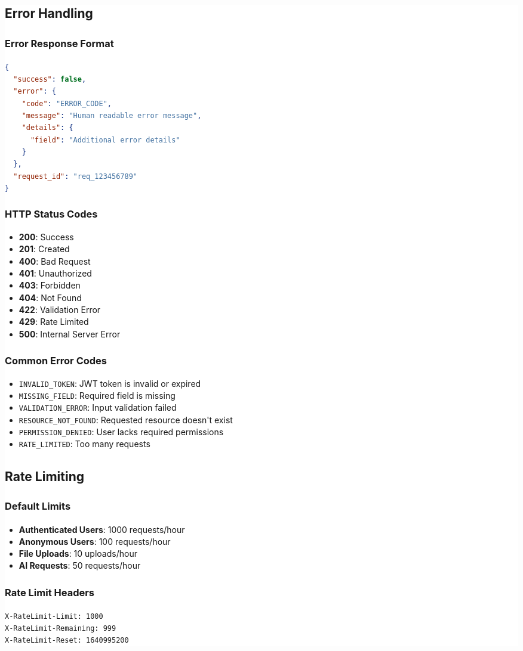 ## Error Handling

### Error Response Format
```json
{
  "success": false,
  "error": {
    "code": "ERROR_CODE",
    "message": "Human readable error message",
    "details": {
      "field": "Additional error details"
    }
  },
  "request_id": "req_123456789"
}
```

### HTTP Status Codes
- **200**: Success
- **201**: Created
- **400**: Bad Request
- **401**: Unauthorized
- **403**: Forbidden
- **404**: Not Found
- **422**: Validation Error
- **429**: Rate Limited
- **500**: Internal Server Error

### Common Error Codes
- `INVALID_TOKEN`: JWT token is invalid or expired
- `MISSING_FIELD`: Required field is missing
- `VALIDATION_ERROR`: Input validation failed
- `RESOURCE_NOT_FOUND`: Requested resource doesn't exist
- `PERMISSION_DENIED`: User lacks required permissions
- `RATE_LIMITED`: Too many requests

## Rate Limiting

### Default Limits
- **Authenticated Users**: 1000 requests/hour
- **Anonymous Users**: 100 requests/hour
- **File Uploads**: 10 uploads/hour
- **AI Requests**: 50 requests/hour

### Rate Limit Headers
```http
X-RateLimit-Limit: 1000
X-RateLimit-Remaining: 999
X-RateLimit-Reset: 1640995200
```
